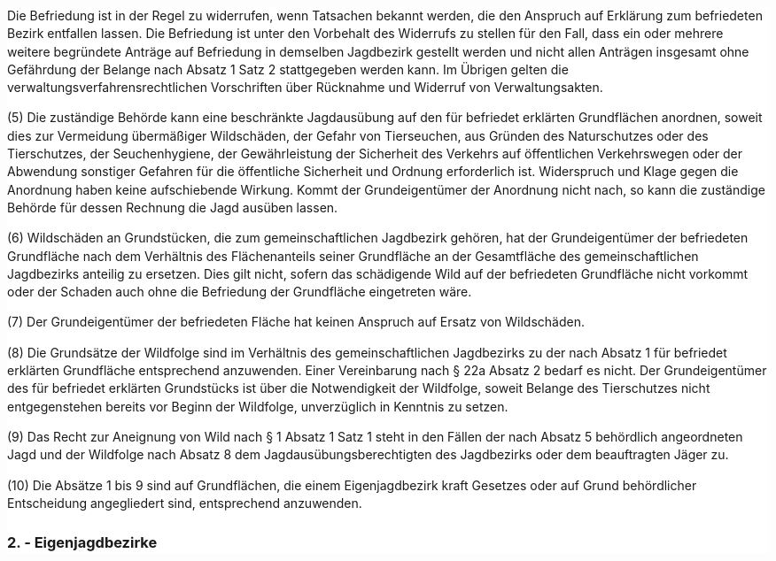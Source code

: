 

Die Befriedung ist in der Regel zu widerrufen, wenn Tatsachen bekannt
werden, die den Anspruch auf Erklärung zum befriedeten Bezirk
entfallen lassen. Die Befriedung ist unter den Vorbehalt des Widerrufs
zu stellen für den Fall, dass ein oder mehrere weitere begründete
Anträge auf Befriedung in demselben Jagdbezirk gestellt werden und
nicht allen Anträgen insgesamt ohne Gefährdung der Belange nach Absatz
1 Satz 2 stattgegeben werden kann. Im Übrigen gelten die
verwaltungsverfahrensrechtlichen Vorschriften über Rücknahme und
Widerruf von Verwaltungsakten.

(5) Die zuständige Behörde kann eine beschränkte Jagdausübung auf den
für befriedet erklärten Grundflächen anordnen, soweit dies zur
Vermeidung übermäßiger Wildschäden, der Gefahr von Tierseuchen, aus
Gründen des Naturschutzes oder des Tierschutzes, der Seuchenhygiene,
der Gewährleistung der Sicherheit des Verkehrs auf öffentlichen
Verkehrswegen oder der Abwendung sonstiger Gefahren für die
öffentliche Sicherheit und Ordnung erforderlich ist. Widerspruch und
Klage gegen die Anordnung haben keine aufschiebende Wirkung. Kommt der
Grundeigentümer der Anordnung nicht nach, so kann die zuständige
Behörde für dessen Rechnung die Jagd ausüben lassen.

(6) Wildschäden an Grundstücken, die zum gemeinschaftlichen Jagdbezirk
gehören, hat der Grundeigentümer der befriedeten Grundfläche nach dem
Verhältnis des Flächenanteils seiner Grundfläche an der Gesamtfläche
des gemeinschaftlichen Jagdbezirks anteilig zu ersetzen. Dies gilt
nicht, sofern das schädigende Wild auf der befriedeten Grundfläche
nicht vorkommt oder der Schaden auch ohne die Befriedung der
Grundfläche eingetreten wäre.

(7) Der Grundeigentümer der befriedeten Fläche hat keinen Anspruch auf
Ersatz von Wildschäden.

(8) Die Grundsätze der Wildfolge sind im Verhältnis des
gemeinschaftlichen Jagdbezirks zu der nach Absatz 1 für befriedet
erklärten Grundfläche entsprechend anzuwenden. Einer Vereinbarung nach
§ 22a Absatz 2 bedarf es nicht. Der Grundeigentümer des für befriedet
erklärten Grundstücks ist über die Notwendigkeit der Wildfolge, soweit
Belange des Tierschutzes nicht entgegenstehen bereits vor Beginn der
Wildfolge, unverzüglich in Kenntnis zu setzen.

(9) Das Recht zur Aneignung von Wild nach § 1 Absatz 1 Satz 1 steht in
den Fällen der nach Absatz 5 behördlich angeordneten Jagd und der
Wildfolge nach Absatz 8 dem Jagdausübungsberechtigten des Jagdbezirks
oder dem beauftragten Jäger zu.

(10) Die Absätze 1 bis 9 sind auf Grundflächen, die einem
Eigenjagdbezirk kraft Gesetzes oder auf Grund behördlicher
Entscheidung angegliedert sind, entsprechend anzuwenden.


### 2. - Eigenjagdbezirke


